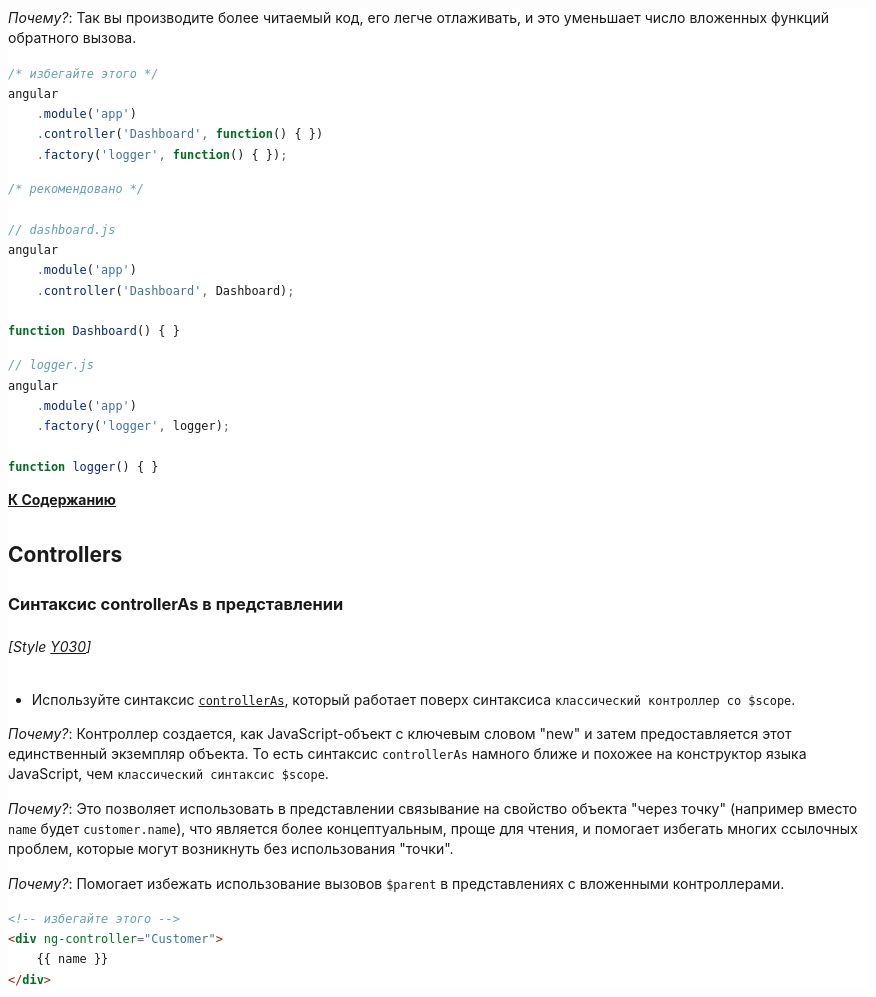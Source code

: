   *Почему?*: Так вы производите более читаемый код, его легче отлаживать, и это уменьшает число вложенных функций обратного вызова.

  ```javascript
  /* избегайте этого */
  angular
      .module('app')
      .controller('Dashboard', function() { })
      .factory('logger', function() { });
  ```

  ```javascript
  /* рекомендовано */

  // dashboard.js
  angular
      .module('app')
      .controller('Dashboard', Dashboard);

  function Dashboard() { }
  ```

  ```javascript
  // logger.js
  angular
      .module('app')
      .factory('logger', logger);

  function logger() { }
  ```

**[К Содержанию](#table-of-contents)**

## Controllers

### Синтаксис controllerAs в представлении
###### [Style [Y030](#style-y030)]

  - Используйте синтаксис [`controllerAs`](http://www.johnpapa.net/do-you-like-your-angular-controllers-with-or-without-sugar/), который работает поверх синтаксиса `классический контроллер со $scope`. 

  *Почему?*: Контроллер создается, как JavaScript-объект с ключевым словом "new" и затем предоставляется этот единственный экземпляр объекта. То есть синтаксис `controllerAs` намного ближе и похожее на конструктор языка JavaScript, чем `классический синтаксис $scope`.

  *Почему?*: Это позволяет использовать в представлении связывание на свойство объекта "через точку" (например вместо `name` будет `customer.name`), что является более концептуальным, проще для чтения, и помогает избегать многих ссылочных проблем, которые могут возникнуть без использования "точки".

  *Почему?*: Помогает избежать использование вызовов `$parent` в представлениях с вложенными контроллерами.

  ```html
  <!-- избегайте этого -->
  <div ng-controller="Customer">
      {{ name }}
  </div>
  ```
